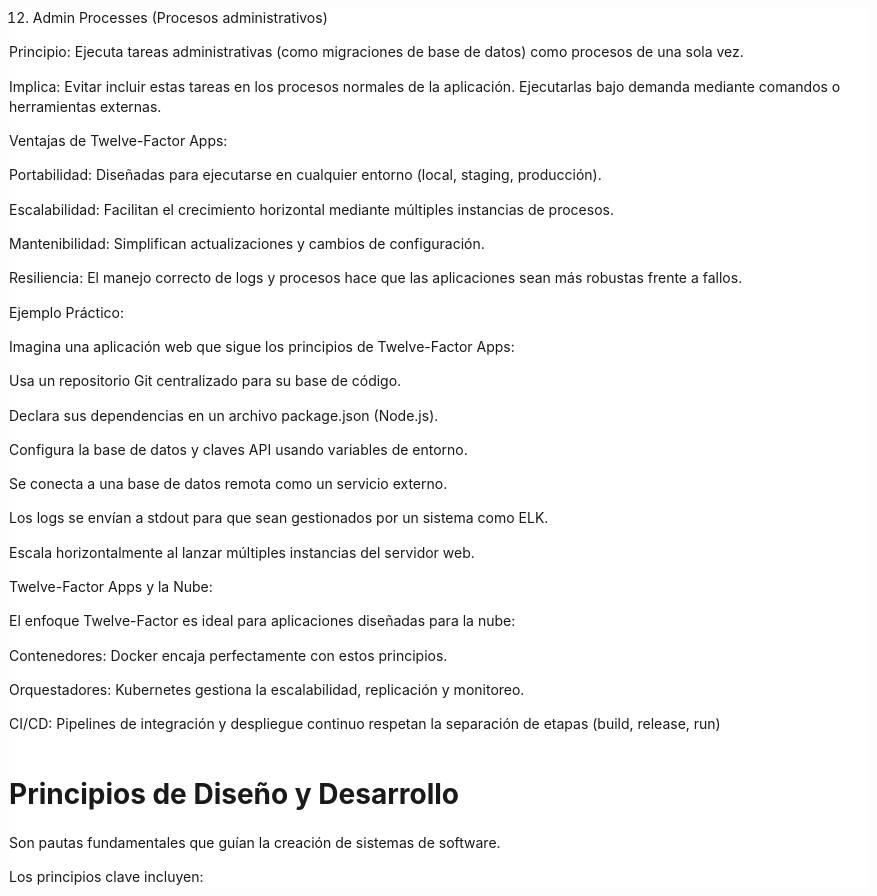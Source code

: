 
12. Admin Processes (Procesos administrativos)

Principio: Ejecuta tareas administrativas (como migraciones de base de datos) como procesos de una sola vez.

Implica:
Evitar incluir estas tareas en los procesos normales de la aplicación.
Ejecutarlas bajo demanda mediante comandos o herramientas externas.


Ventajas de Twelve-Factor Apps:

Portabilidad:
Diseñadas para ejecutarse en cualquier entorno (local, staging, producción).

Escalabilidad:
Facilitan el crecimiento horizontal mediante múltiples instancias de procesos.

Mantenibilidad:
Simplifican actualizaciones y cambios de configuración.

Resiliencia:
El manejo correcto de logs y procesos hace que las aplicaciones sean más robustas frente a fallos.


Ejemplo Práctico:

Imagina una aplicación web que sigue los principios de Twelve-Factor Apps:

Usa un repositorio Git centralizado para su base de código.

Declara sus dependencias en un archivo package.json (Node.js).

Configura la base de datos y claves API usando variables de entorno.

Se conecta a una base de datos remota como un servicio externo.

Los logs se envían a stdout para que sean gestionados por un sistema como ELK.

Escala horizontalmente al lanzar múltiples instancias del servidor web.


Twelve-Factor Apps y la Nube:

El enfoque Twelve-Factor es ideal para aplicaciones diseñadas para la nube:

Contenedores: Docker encaja perfectamente con estos principios.

Orquestadores: Kubernetes gestiona la escalabilidad, replicación y monitoreo.

CI/CD: Pipelines de integración y despliegue continuo respetan la separación de etapas (build, release, run)




# Principios de Diseño y Desarrollo

Son pautas fundamentales que guían la creación de sistemas de software. 

Los principios clave incluyen:
